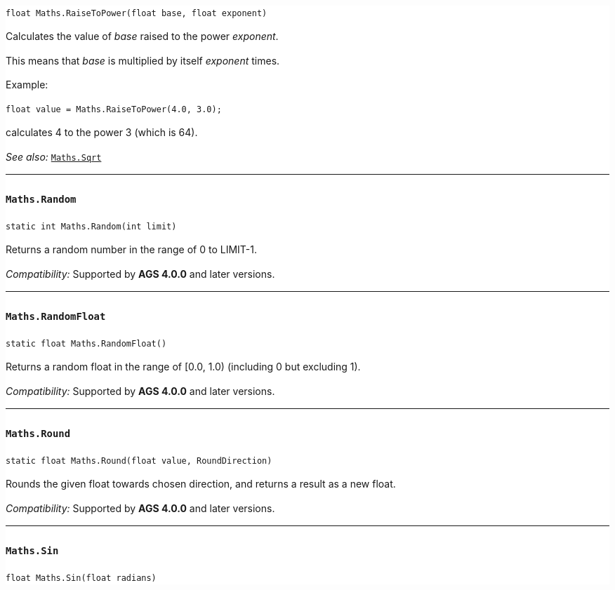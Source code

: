 ```ags
float Maths.RaiseToPower(float base, float exponent)
```

Calculates the value of *base* raised to the power *exponent*.

This means that *base* is multiplied by itself *exponent* times.

Example:

```ags
float value = Maths.RaiseToPower(4.0, 3.0);
```

calculates 4 to the power 3 (which is 64).

*See also:* [`Maths.Sqrt`](Maths#mathssqrt)

---

### `Maths.Random`

```ags
static int Maths.Random(int limit)
```

Returns a random number in the range of 0 to LIMIT-1.

*Compatibility:* Supported by **AGS 4.0.0** and later versions.

---

### `Maths.RandomFloat`

```ags
static float Maths.RandomFloat()
```

Returns a random float in the range of [0.0, 1.0) (including 0 but excluding 1).

*Compatibility:* Supported by **AGS 4.0.0** and later versions.

---

### `Maths.Round`

```ags
static float Maths.Round(float value, RoundDirection)
```

Rounds the given float towards chosen direction, and returns a result as a new float.

*Compatibility:* Supported by **AGS 4.0.0** and later versions.

---

### `Maths.Sin`

```ags
float Maths.Sin(float radians)
```
